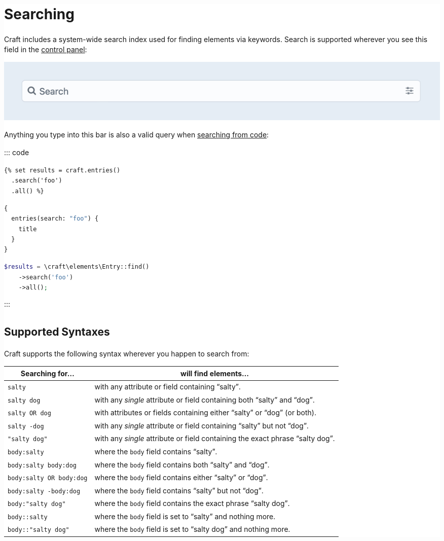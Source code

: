 # Searching

Craft includes a system-wide search index used for finding elements via keywords. Search is supported wherever you see this field in the [control panel](./control-panel.md):

![Search Bar](../images/search-bar.png)

Anything you type into this bar is also a valid query when [searching from code](#development):

::: code
```twig
{% set results = craft.entries()
  .search('foo')
  .all() %}
```
```graphql
{
  entries(search: "foo") {
    title
  }
}
```
```php
$results = \craft\elements\Entry::find()
    ->search('foo')
    ->all();
```
:::

## Supported Syntaxes

Craft supports the following syntax wherever you happen to search from:

Searching for… | will find elements…
-|-
`salty` | with any attribute or field containing “salty”.
`salty dog` | with any *single* attribute or field containing both “salty” and “dog”.
`salty OR dog` | with attributes or fields containing either “salty” or “dog” (or both).
`salty -dog` | with any *single* attribute or field containing “salty” but not “dog”.
`"salty dog"` | with any *single* attribute or field containing the exact phrase “salty dog”.
`body:salty` | where the `body` field contains “salty”.
`body:salty body:dog` | where the `body` field contains both “salty” and “dog”.
`body:salty OR body:dog` | where the `body` field contains either “salty” or “dog”.
`body:salty -body:dog` | where the `body` field contains “salty” but not “dog”.
`body:"salty dog"` | where the `body` field contains the exact phrase “salty dog”.
`body::salty` | where the `body` field is set to “salty” and nothing more.
`body::"salty dog"` | where the `body` field is set to “salty dog” and nothing more.
